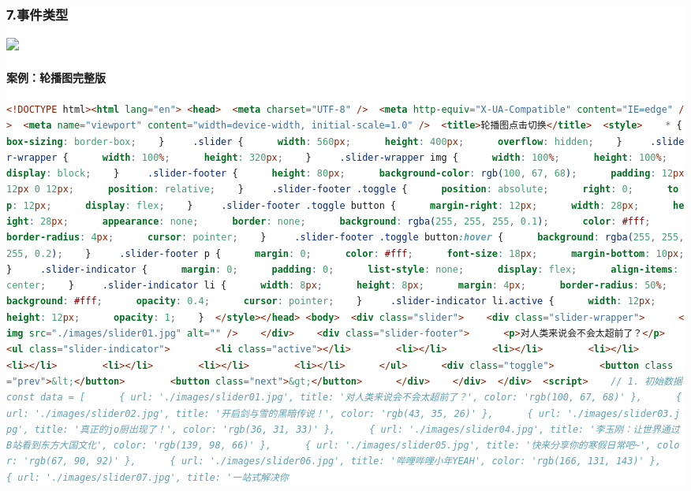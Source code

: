 ### 7.事件类型

![](https://i-blog.csdnimg.cn/blog_migrate/71bd38c96432a1c8b1499fa8b73c8d28.png)

#### 案例：轮播图完整版

```html
<!DOCTYPE html><html lang="en"> <head>  <meta charset="UTF-8" />  <meta http-equiv="X-UA-Compatible" content="IE=edge" />  <meta name="viewport" content="width=device-width, initial-scale=1.0" />  <title>轮播图点击切换</title>  <style>    * {      box-sizing: border-box;    }     .slider {      width: 560px;      height: 400px;      overflow: hidden;    }     .slider-wrapper {      width: 100%;      height: 320px;    }     .slider-wrapper img {      width: 100%;      height: 100%;      display: block;    }     .slider-footer {      height: 80px;      background-color: rgb(100, 67, 68);      padding: 12px 12px 0 12px;      position: relative;    }     .slider-footer .toggle {      position: absolute;      right: 0;      top: 12px;      display: flex;    }     .slider-footer .toggle button {      margin-right: 12px;      width: 28px;      height: 28px;      appearance: none;      border: none;      background: rgba(255, 255, 255, 0.1);      color: #fff;      border-radius: 4px;      cursor: pointer;    }     .slider-footer .toggle button:hover {      background: rgba(255, 255, 255, 0.2);    }     .slider-footer p {      margin: 0;      color: #fff;      font-size: 18px;      margin-bottom: 10px;    }     .slider-indicator {      margin: 0;      padding: 0;      list-style: none;      display: flex;      align-items: center;    }     .slider-indicator li {      width: 8px;      height: 8px;      margin: 4px;      border-radius: 50%;      background: #fff;      opacity: 0.4;      cursor: pointer;    }     .slider-indicator li.active {      width: 12px;      height: 12px;      opacity: 1;    }  </style></head> <body>  <div class="slider">    <div class="slider-wrapper">      <img src="./images/slider01.jpg" alt="" />    </div>    <div class="slider-footer">      <p>对人类来说会不会太超前了？</p>      <ul class="slider-indicator">        <li class="active"></li>        <li></li>        <li></li>        <li></li>        <li></li>        <li></li>        <li></li>        <li></li>      </ul>      <div class="toggle">        <button class="prev">&lt;</button>        <button class="next">&gt;</button>      </div>    </div>  </div>  <script>    // 1. 初始数据    const data = [      { url: './images/slider01.jpg', title: '对人类来说会不会太超前了？', color: 'rgb(100, 67, 68)' },      { url: './images/slider02.jpg', title: '开启剑与雪的黑暗传说！', color: 'rgb(43, 35, 26)' },      { url: './images/slider03.jpg', title: '真正的jo厨出现了！', color: 'rgb(36, 31, 33)' },      { url: './images/slider04.jpg', title: '李玉刚：让世界通过B站看到东方大国文化', color: 'rgb(139, 98, 66)' },      { url: './images/slider05.jpg', title: '快来分享你的寒假日常吧~', color: 'rgb(67, 90, 92)' },      { url: './images/slider06.jpg', title: '哔哩哔哩小年YEAH', color: 'rgb(166, 131, 143)' },      { url: './images/slider07.jpg', title: '一站式解决你